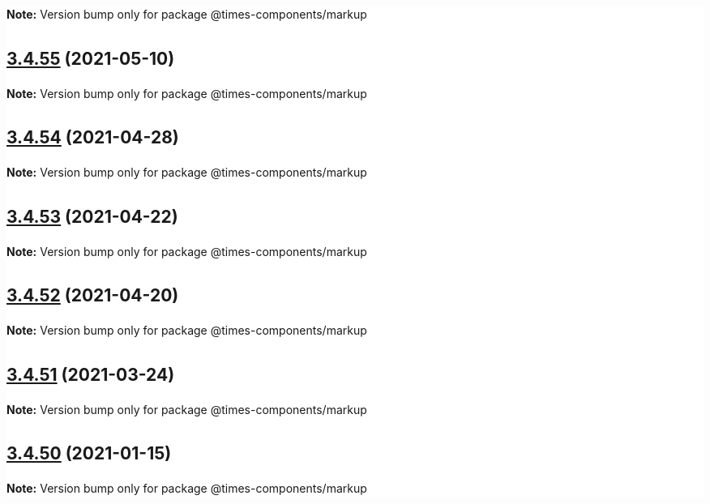 **Note:** Version bump only for package @times-components/markup





## [3.4.55](https://github.com/newsuk/times-components/compare/@times-components/markup@3.4.54...@times-components/markup@3.4.55) (2021-05-10)

**Note:** Version bump only for package @times-components/markup





## [3.4.54](https://github.com/newsuk/times-components/compare/@times-components/markup@3.4.53...@times-components/markup@3.4.54) (2021-04-28)

**Note:** Version bump only for package @times-components/markup





## [3.4.53](https://github.com/newsuk/times-components/compare/@times-components/markup@3.4.52...@times-components/markup@3.4.53) (2021-04-22)

**Note:** Version bump only for package @times-components/markup





## [3.4.52](https://github.com/newsuk/times-components/compare/@times-components/markup@3.4.51...@times-components/markup@3.4.52) (2021-04-20)

**Note:** Version bump only for package @times-components/markup





## [3.4.51](https://github.com/newsuk/times-components/compare/@times-components/markup@3.4.50...@times-components/markup@3.4.51) (2021-03-24)

**Note:** Version bump only for package @times-components/markup





## [3.4.50](https://github.com/newsuk/times-components/compare/@times-components/markup@3.4.49...@times-components/markup@3.4.50) (2021-01-15)

**Note:** Version bump only for package @times-components/markup

